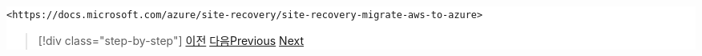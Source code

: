     <https://docs.microsoft.com/azure/site-recovery/site-recovery-migrate-aws-to-azure>

>[!div class="step-by-step"]
><span data-ttu-id="bda19-172">[이전](index.md)
>[다음](migrate-your-relational-databases-to-azure.md)</span><span class="sxs-lookup"><span data-stu-id="bda19-172">[Previous](index.md)
[Next](migrate-your-relational-databases-to-azure.md)</span></span> 
